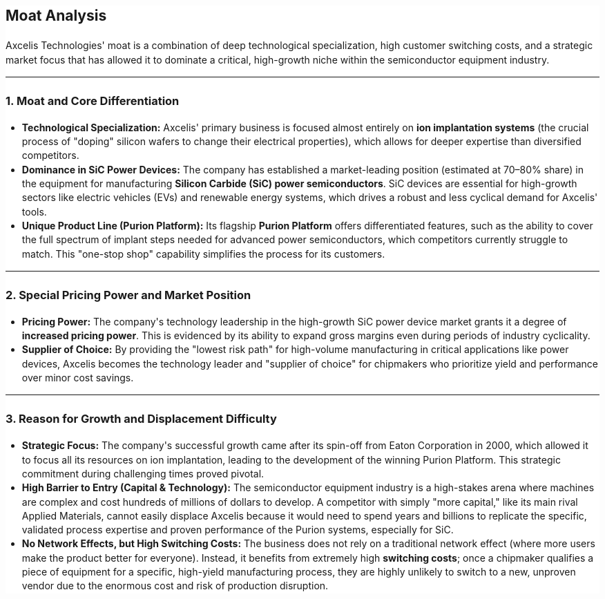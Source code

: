 ## Moat Analysis

Axcelis Technologies' moat is a combination of deep technological specialization, high customer switching costs, and a strategic market focus that has allowed it to dominate a critical, high-growth niche within the semiconductor equipment industry.

***

### 1. Moat and Core Differentiation

*   **Technological Specialization:** Axcelis' primary business is focused almost entirely on **ion implantation systems** (the crucial process of "doping" silicon wafers to change their electrical properties), which allows for deeper expertise than diversified competitors.
*   **Dominance in SiC Power Devices:** The company has established a market-leading position (estimated at 70–80% share) in the equipment for manufacturing **Silicon Carbide (SiC) power semiconductors**. SiC devices are essential for high-growth sectors like electric vehicles (EVs) and renewable energy systems, which drives a robust and less cyclical demand for Axcelis' tools.
*   **Unique Product Line (Purion Platform):** Its flagship **Purion Platform** offers differentiated features, such as the ability to cover the full spectrum of implant steps needed for advanced power semiconductors, which competitors currently struggle to match. This "one-stop shop" capability simplifies the process for its customers.

***

### 2. Special Pricing Power and Market Position

*   **Pricing Power:** The company's technology leadership in the high-growth SiC power device market grants it a degree of **increased pricing power**. This is evidenced by its ability to expand gross margins even during periods of industry cyclicality.
*   **Supplier of Choice:** By providing the "lowest risk path" for high-volume manufacturing in critical applications like power devices, Axcelis becomes the technology leader and "supplier of choice" for chipmakers who prioritize yield and performance over minor cost savings.

***

### 3. Reason for Growth and Displacement Difficulty

*   **Strategic Focus:** The company's successful growth came after its spin-off from Eaton Corporation in 2000, which allowed it to focus all its resources on ion implantation, leading to the development of the winning Purion Platform. This strategic commitment during challenging times proved pivotal.
*   **High Barrier to Entry (Capital & Technology):** The semiconductor equipment industry is a high-stakes arena where machines are complex and cost hundreds of millions of dollars to develop. A competitor with simply "more capital," like its main rival Applied Materials, cannot easily displace Axcelis because it would need to spend years and billions to replicate the specific, validated process expertise and proven performance of the Purion systems, especially for SiC.
*   **No Network Effects, but High Switching Costs:** The business does not rely on a traditional network effect (where more users make the product better for everyone). Instead, it benefits from extremely high **switching costs**; once a chipmaker qualifies a piece of equipment for a specific, high-yield manufacturing process, they are highly unlikely to switch to a new, unproven vendor due to the enormous cost and risk of production disruption.
